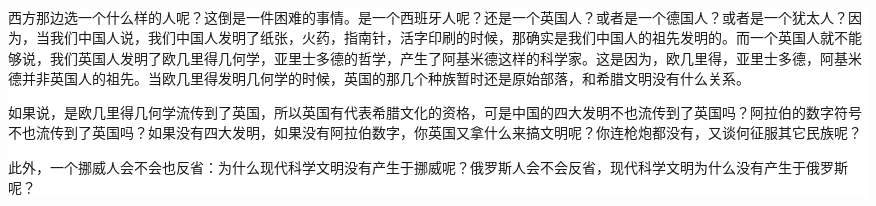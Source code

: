 西方那边选一个什么样的人呢？这倒是一件困难的事情。是一个西班牙人呢？还是一个英国人？或者是一个德国人？或者是一个犹太人？因为，当我们中国人说，我们中国人发明了纸张，火药，指南针，活字印刷的时候，那确实是我们中国人的祖先发明的。而一个英国人就不能够说，我们英国人发明了欧几里得几何学，亚里士多德的哲学，产生了阿基米德这样的科学家。这是因为，欧几里得，亚里士多德，阿基米德并非英国人的祖先。当欧几里得发明几何学的时候，英国的那几个种族暂时还是原始部落，和希腊文明没有什么关系。

如果说，是欧几里得几何学流传到了英国，所以英国有代表希腊文化的资格，可是中国的四大发明不也流传到了英国吗？阿拉伯的数字符号不也流传到了英国吗？如果没有四大发明，如果没有阿拉伯数字，你英国又拿什么来搞文明呢？你连枪炮都没有，又谈何征服其它民族呢？

此外，一个挪威人会不会也反省：为什么现代科学文明没有产生于挪威呢？俄罗斯人会不会反省，现代科学文明为什么没有产生于俄罗斯呢？

